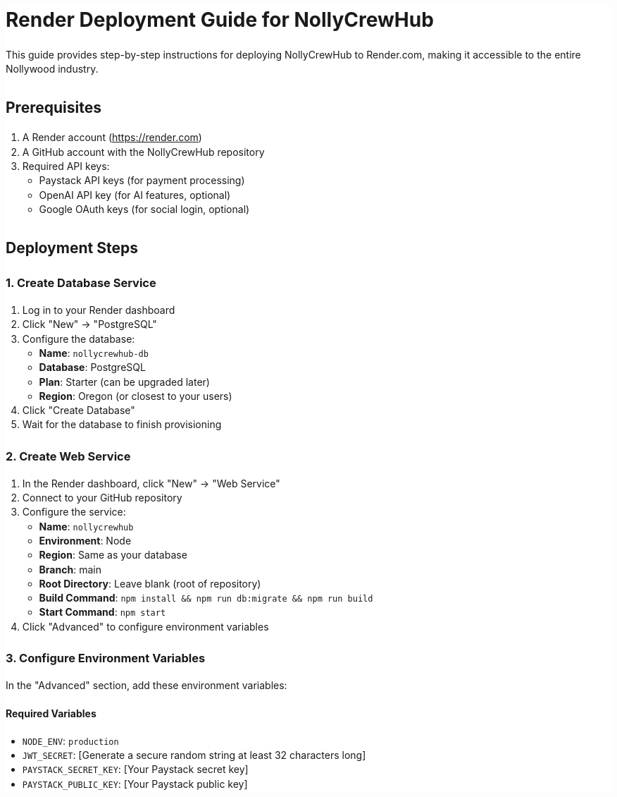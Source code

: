 # Render Deployment Guide for NollyCrewHub

This guide provides step-by-step instructions for deploying NollyCrewHub to Render.com, making it accessible to the entire Nollywood industry.

## Prerequisites

1. A Render account (https://render.com)
2. A GitHub account with the NollyCrewHub repository
3. Required API keys:
   - Paystack API keys (for payment processing)
   - OpenAI API key (for AI features, optional)
   - Google OAuth keys (for social login, optional)

## Deployment Steps

### 1. Create Database Service

1. Log in to your Render dashboard
2. Click "New" → "PostgreSQL"
3. Configure the database:
   - **Name**: `nollycrewhub-db`
   - **Database**: PostgreSQL
   - **Plan**: Starter (can be upgraded later)
   - **Region**: Oregon (or closest to your users)
4. Click "Create Database"
5. Wait for the database to finish provisioning

### 2. Create Web Service

1. In the Render dashboard, click "New" → "Web Service"
2. Connect to your GitHub repository
3. Configure the service:
   - **Name**: `nollycrewhub`
   - **Environment**: Node
   - **Region**: Same as your database
   - **Branch**: main
   - **Root Directory**: Leave blank (root of repository)
   - **Build Command**: `npm install && npm run db:migrate && npm run build`
   - **Start Command**: `npm start`
4. Click "Advanced" to configure environment variables

### 3. Configure Environment Variables

In the "Advanced" section, add these environment variables:

#### Required Variables
- `NODE_ENV`: `production`
- `JWT_SECRET`: [Generate a secure random string at least 32 characters long]
- `PAYSTACK_SECRET_KEY`: [Your Paystack secret key]
- `PAYSTACK_PUBLIC_KEY`: [Your Paystack public key]
